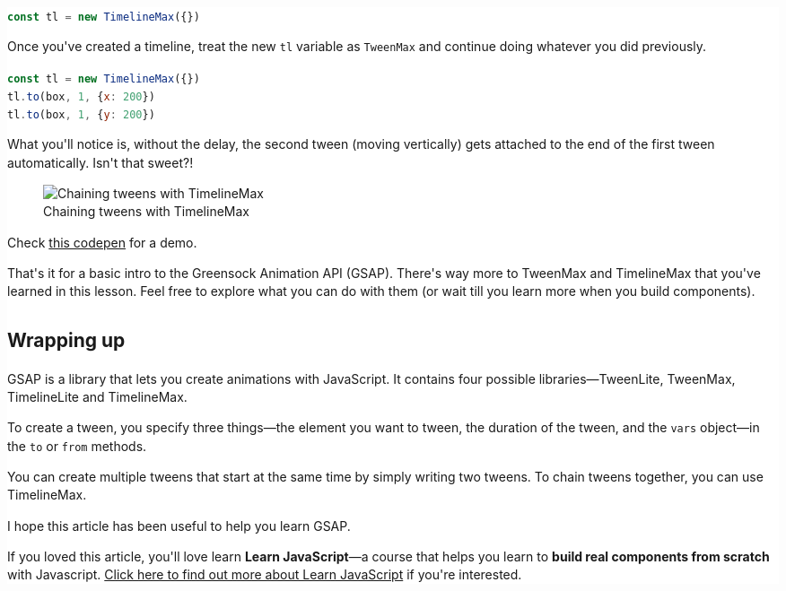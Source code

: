 ```js
const tl = new TimelineMax({})
```

Once you've created a timeline, treat the new `tl` variable as `TweenMax` and continue doing whatever you did previously.

```js
const tl = new TimelineMax({})
tl.to(box, 1, {x: 200})
tl.to(box, 1, {y: 200})
```

What you'll notice is, without the delay, the second tween (moving vertically) gets attached to the end of the first tween automatically. Isn't that sweet?!

<figure>
  <img src="/images/2017/gsap/tween-delay.gif" alt="Chaining tweens with TimelineMax">
  <figcaption>Chaining tweens with TimelineMax</figcaption>
</figure>

Check [this codepen](https://codepen.io/zellwk/pen/qPgyEb) for a demo.

That's it for a basic intro to the Greensock Animation API (GSAP). There's way more to TweenMax and TimelineMax that you've learned in this lesson. Feel free to explore what you can do with them (or wait till you learn more when you build components).

## Wrapping up

GSAP is a library that lets you create animations with JavaScript. It contains four possible libraries—TweenLite, TweenMax, TimelineLite and TimelineMax.

To create a tween, you specify three things—the element you want to tween, the duration of the tween, and the `vars` object—in the `to` or `from` methods.

You can create multiple tweens that start at the same time by simply writing two tweens. To chain tweens together, you can use TimelineMax.

I hope this article has been useful to help you learn GSAP.

If you loved this article, you'll love learn **Learn JavaScript**—a course that helps you learn to **build real components from scratch** with Javascript. [Click here to find out more about Learn JavaScript](https://learnjavascript.today) if you're interested.
